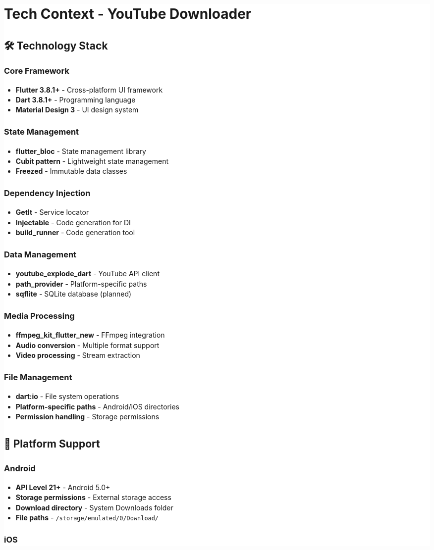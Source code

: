 # Tech Context - YouTube Downloader

## 🛠️ Technology Stack

### Core Framework

- **Flutter 3.8.1+** - Cross-platform UI framework
- **Dart 3.8.1+** - Programming language
- **Material Design 3** - UI design system

### State Management

- **flutter_bloc** - State management library
- **Cubit pattern** - Lightweight state management
- **Freezed** - Immutable data classes

### Dependency Injection

- **GetIt** - Service locator
- **Injectable** - Code generation for DI
- **build_runner** - Code generation tool

### Data Management

- **youtube_explode_dart** - YouTube API client
- **path_provider** - Platform-specific paths
- **sqflite** - SQLite database (planned)

### Media Processing

- **ffmpeg_kit_flutter_new** - FFmpeg integration
- **Audio conversion** - Multiple format support
- **Video processing** - Stream extraction

### File Management

- **dart:io** - File system operations
- **Platform-specific paths** - Android/iOS directories
- **Permission handling** - Storage permissions

## 📱 Platform Support

### Android

- **API Level 21+** - Android 5.0+
- **Storage permissions** - External storage access
- **Download directory** - System Downloads folder
- **File paths** - `/storage/emulated/0/Download/`

### iOS
